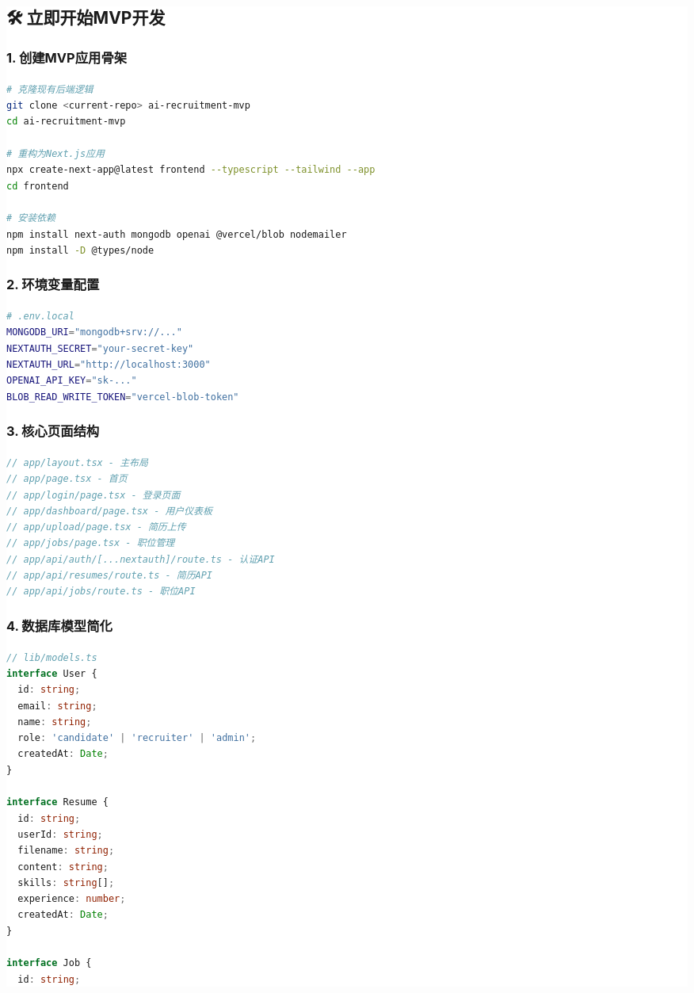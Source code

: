 ## 🛠️ 立即开始MVP开发

### 1. 创建MVP应用骨架
```bash
# 克隆现有后端逻辑
git clone <current-repo> ai-recruitment-mvp
cd ai-recruitment-mvp

# 重构为Next.js应用
npx create-next-app@latest frontend --typescript --tailwind --app
cd frontend

# 安装依赖
npm install next-auth mongodb openai @vercel/blob nodemailer
npm install -D @types/node
```

### 2. 环境变量配置
```bash
# .env.local
MONGODB_URI="mongodb+srv://..."
NEXTAUTH_SECRET="your-secret-key"
NEXTAUTH_URL="http://localhost:3000"
OPENAI_API_KEY="sk-..."
BLOB_READ_WRITE_TOKEN="vercel-blob-token"
```

### 3. 核心页面结构
```typescript
// app/layout.tsx - 主布局
// app/page.tsx - 首页
// app/login/page.tsx - 登录页面
// app/dashboard/page.tsx - 用户仪表板
// app/upload/page.tsx - 简历上传
// app/jobs/page.tsx - 职位管理
// app/api/auth/[...nextauth]/route.ts - 认证API
// app/api/resumes/route.ts - 简历API
// app/api/jobs/route.ts - 职位API
```

### 4. 数据库模型简化
```typescript
// lib/models.ts
interface User {
  id: string;
  email: string;
  name: string;
  role: 'candidate' | 'recruiter' | 'admin';
  createdAt: Date;
}

interface Resume {
  id: string;
  userId: string;
  filename: string;
  content: string;
  skills: string[];
  experience: number;
  createdAt: Date;
}

interface Job {
  id: string;
```